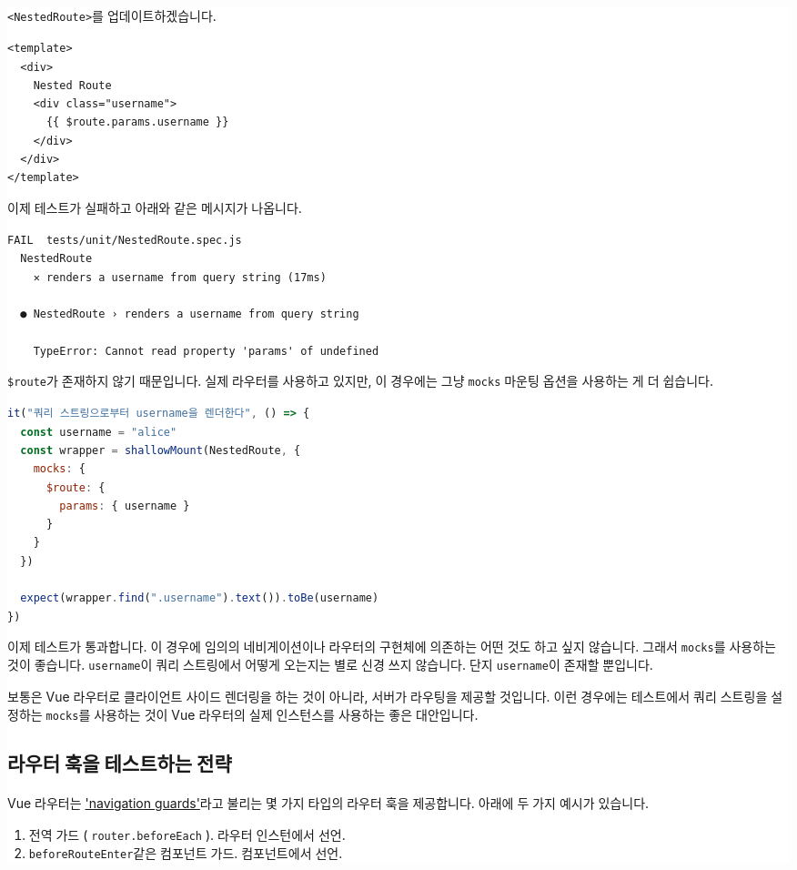 `<NestedRoute>`를 업데이트하겠습니다.

```vue
<template>
  <div>
    Nested Route
    <div class="username">
      {{ $route.params.username }}
    </div>
  </div>
</template>
```

이제 테스트가 실패하고 아래와 같은 메시지가 나옵니다.

```
FAIL  tests/unit/NestedRoute.spec.js
  NestedRoute
    ✕ renders a username from query string (17ms)

  ● NestedRoute › renders a username from query string

    TypeError: Cannot read property 'params' of undefined
```

`$route`가 존재하지 않기 때문입니다. 실제 라우터를 사용하고 있지만, 이 경우에는 그냥 `mocks` 마운팅 옵션을 사용하는 게 더 쉽습니다.

```js
it("쿼리 스트링으로부터 username을 렌더한다", () => {
  const username = "alice"
  const wrapper = shallowMount(NestedRoute, {
    mocks: {
      $route: {
        params: { username }
      }
    }
  })

  expect(wrapper.find(".username").text()).toBe(username)
})
```

이제 테스트가 통과합니다. 이 경우에 임의의 네비게이션이나 라우터의 구현체에 의존하는 어떤 것도 하고 싶지 않습니다. 그래서 `mocks`를 사용하는 것이 좋습니다. `username`이 쿼리 스트링에서 어떻게 오는지는 별로 신경 쓰지 않습니다. 단지 `username`이 존재할 뿐입니다.

보통은 Vue 라우터로 클라이언트 사이드 렌더링을 하는 것이 아니라, 서버가 라우팅을 제공할 것입니다. 이런 경우에는 테스트에서 쿼리 스트링을 설정하는 `mocks`를 사용하는 것이 Vue 라우터의 실제 인스턴스를 사용하는 좋은 대안입니다.

## 라우터 훅을 테스트하는 전략

Vue 라우터는 ['navigation guards'](https://router.vuejs.org/guide/advanced/navigation-guards.html)라고 불리는 몇 가지 타입의 라우터 훅을 제공합니다. 아래에 두 가지 예시가 있습니다.

1. 전역 가드 ( `router.beforeEach` ). 라우터 인스턴에서 선언.
2. `beforeRouteEnter`같은 컴포넌트 가드. 컴포넌트에서 선언.
